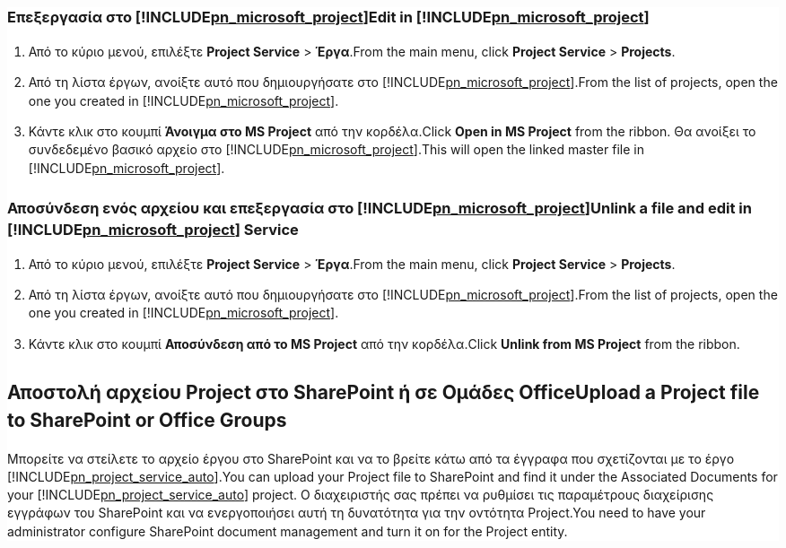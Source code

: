 ### <a name="edit-in-pn_microsoft_project"></a><span data-ttu-id="7b331-160">Επεξεργασία στο [!INCLUDE[pn_microsoft_project](../includes/pn-microsoft-project.md)]</span><span class="sxs-lookup"><span data-stu-id="7b331-160">Edit in [!INCLUDE[pn_microsoft_project](../includes/pn-microsoft-project.md)]</span></span>  

1. <span data-ttu-id="7b331-161">Από το κύριο μενού, επιλέξτε **Project Service** > **Έργα**.</span><span class="sxs-lookup"><span data-stu-id="7b331-161">From the main menu, click **Project Service** > **Projects**.</span></span>  

2. <span data-ttu-id="7b331-162">Από τη λίστα έργων, ανοίξτε αυτό που δημιουργήσατε στο [!INCLUDE[pn_microsoft_project](../includes/pn-microsoft-project.md)].</span><span class="sxs-lookup"><span data-stu-id="7b331-162">From the list of projects, open the one you created in [!INCLUDE[pn_microsoft_project](../includes/pn-microsoft-project.md)].</span></span>  

3. <span data-ttu-id="7b331-163">Κάντε κλικ στο κουμπί **Άνοιγμα στο MS Project** από την κορδέλα.</span><span class="sxs-lookup"><span data-stu-id="7b331-163">Click **Open in MS Project** from the ribbon.</span></span> <span data-ttu-id="7b331-164">Θα ανοίξει το συνδεδεμένο βασικό αρχείο στο [!INCLUDE[pn_microsoft_project](../includes/pn-microsoft-project.md)].</span><span class="sxs-lookup"><span data-stu-id="7b331-164">This will open the linked master file in [!INCLUDE[pn_microsoft_project](../includes/pn-microsoft-project.md)].</span></span>  

### <a name="unlink-a-file-and-edit-in-pn_microsoft_project-service"></a><span data-ttu-id="7b331-165">Αποσύνδεση ενός αρχείου και επεξεργασία στο [!INCLUDE[pn_microsoft_project](../includes/pn-microsoft-project.md)]</span><span class="sxs-lookup"><span data-stu-id="7b331-165">Unlink a file and edit in [!INCLUDE[pn_microsoft_project](../includes/pn-microsoft-project.md)] Service</span></span>  

1. <span data-ttu-id="7b331-166">Από το κύριο μενού, επιλέξτε **Project Service** > **Έργα**.</span><span class="sxs-lookup"><span data-stu-id="7b331-166">From the main menu, click **Project Service** > **Projects**.</span></span>  

2. <span data-ttu-id="7b331-167">Από τη λίστα έργων, ανοίξτε αυτό που δημιουργήσατε στο [!INCLUDE[pn_microsoft_project](../includes/pn-microsoft-project.md)].</span><span class="sxs-lookup"><span data-stu-id="7b331-167">From the list of projects, open the one you created in [!INCLUDE[pn_microsoft_project](../includes/pn-microsoft-project.md)].</span></span>  

3. <span data-ttu-id="7b331-168">Κάντε κλικ στο κουμπί **Αποσύνδεση από το MS Project** από την κορδέλα.</span><span class="sxs-lookup"><span data-stu-id="7b331-168">Click **Unlink from MS Project** from the ribbon.</span></span>  

## <a name="upload-a-project-file-to-sharepoint-or-office-groups"></a><span data-ttu-id="7b331-169">Αποστολή αρχείου Project στο SharePoint ή σε Ομάδες Office</span><span class="sxs-lookup"><span data-stu-id="7b331-169">Upload a Project file to SharePoint or Office Groups</span></span>  
 <span data-ttu-id="7b331-170">Μπορείτε να στείλετε το αρχείο έργου στο SharePoint και να το βρείτε κάτω από τα έγγραφα που σχετίζονται με το έργο [!INCLUDE[pn_project_service_auto](../includes/pn-project-service-auto.md)].</span><span class="sxs-lookup"><span data-stu-id="7b331-170">You can upload your Project file to SharePoint and find it under the Associated Documents for your [!INCLUDE[pn_project_service_auto](../includes/pn-project-service-auto.md)] project.</span></span>  <span data-ttu-id="7b331-171">Ο διαχειριστής σας πρέπει να ρυθμίσει τις παραμέτρους διαχείρισης εγγράφων του SharePoint και να ενεργοποιήσει αυτή τη δυνατότητα για την οντότητα Project.</span><span class="sxs-lookup"><span data-stu-id="7b331-171">You need to have your administrator configure SharePoint document management and turn it on for the Project entity.</span></span> 
